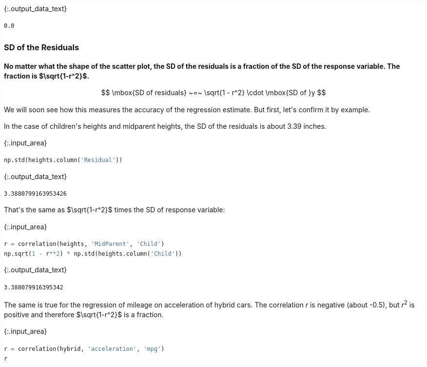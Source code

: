 


{:.output_data_text}
```
0.0
```



### SD of the Residuals
**No matter what the shape of the scatter plot, the SD of the residuals is a fraction of the SD of the response variable. The fraction is  $\sqrt{1-r^2}$.**

$$
\mbox{SD of residuals} ~=~ \sqrt{1 - r^2} \cdot \mbox{SD of }y
$$

We will soon see how this measures the accuracy of the regression estimate. But first, let's confirm it by example. 

In the case of children's heights and midparent heights, the SD of the residuals is about 3.39 inches.


{:.input_area}
```python
np.std(heights.column('Residual'))
```




{:.output_data_text}
```
3.3880799163953426
```



That's the same as $\sqrt{1-r^2}$ times the SD of response variable: 


{:.input_area}
```python
r = correlation(heights, 'MidParent', 'Child')
np.sqrt(1 - r**2) * np.std(heights.column('Child'))
```




{:.output_data_text}
```
3.388079916395342
```



The same is true for the regression of mileage on acceleration of hybrid cars. The correlation $r$ is negative (about -0.5), but $r^2$ is positive and therefore $\sqrt{1-r^2}$ is a fraction.


{:.input_area}
```python
r = correlation(hybrid, 'acceleration', 'mpg')
r
```
